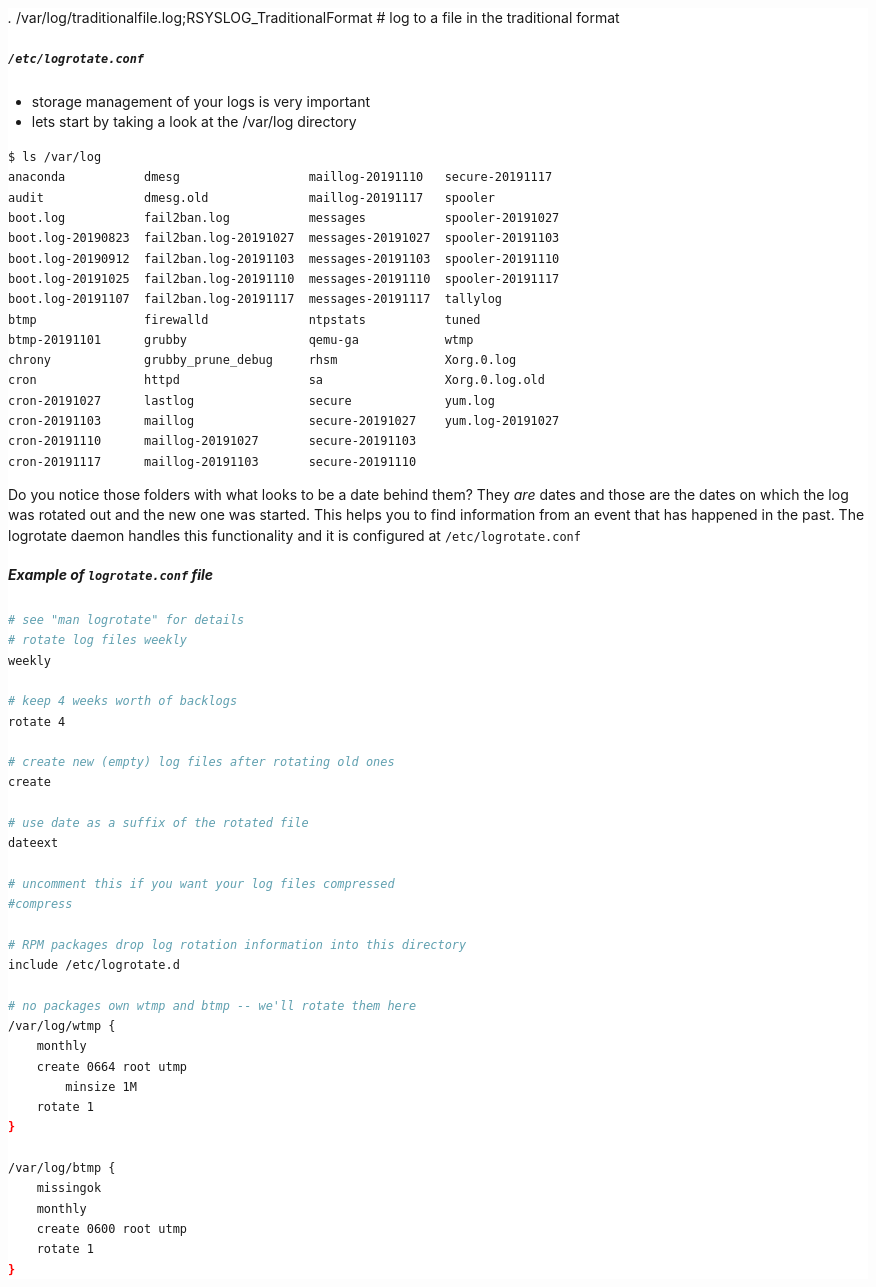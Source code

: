*.* /var/log/traditionalfile.log;RSYSLOG_TraditionalFormat # log to a file in the traditional format
##### `/etc/logrotate.conf`
* storage management of your logs is very important
* lets start by taking a look at the /var/log directory
```bash
$ ls /var/log
anaconda           dmesg                  maillog-20191110   secure-20191117
audit              dmesg.old              maillog-20191117   spooler
boot.log           fail2ban.log           messages           spooler-20191027
boot.log-20190823  fail2ban.log-20191027  messages-20191027  spooler-20191103
boot.log-20190912  fail2ban.log-20191103  messages-20191103  spooler-20191110
boot.log-20191025  fail2ban.log-20191110  messages-20191110  spooler-20191117
boot.log-20191107  fail2ban.log-20191117  messages-20191117  tallylog
btmp               firewalld              ntpstats           tuned
btmp-20191101      grubby                 qemu-ga            wtmp
chrony             grubby_prune_debug     rhsm               Xorg.0.log
cron               httpd                  sa                 Xorg.0.log.old
cron-20191027      lastlog                secure             yum.log
cron-20191103      maillog                secure-20191027    yum.log-20191027
cron-20191110      maillog-20191027       secure-20191103
cron-20191117      maillog-20191103       secure-20191110
```
Do you notice those folders with what looks to be a date behind them?  They *are* dates and those are the dates on which the log was rotated out and the new one was started.  This helps you to find information from an event that has happened in the past.  The logrotate daemon handles this functionality and it is configured at `/etc/logrotate.conf` 

##### Example of `logrotate.conf` file
```bash
# see "man logrotate" for details
# rotate log files weekly
weekly

# keep 4 weeks worth of backlogs
rotate 4

# create new (empty) log files after rotating old ones
create

# use date as a suffix of the rotated file
dateext

# uncomment this if you want your log files compressed
#compress

# RPM packages drop log rotation information into this directory
include /etc/logrotate.d

# no packages own wtmp and btmp -- we'll rotate them here
/var/log/wtmp {
    monthly
    create 0664 root utmp
        minsize 1M
    rotate 1
}

/var/log/btmp {
    missingok
    monthly
    create 0600 root utmp
    rotate 1
}

```